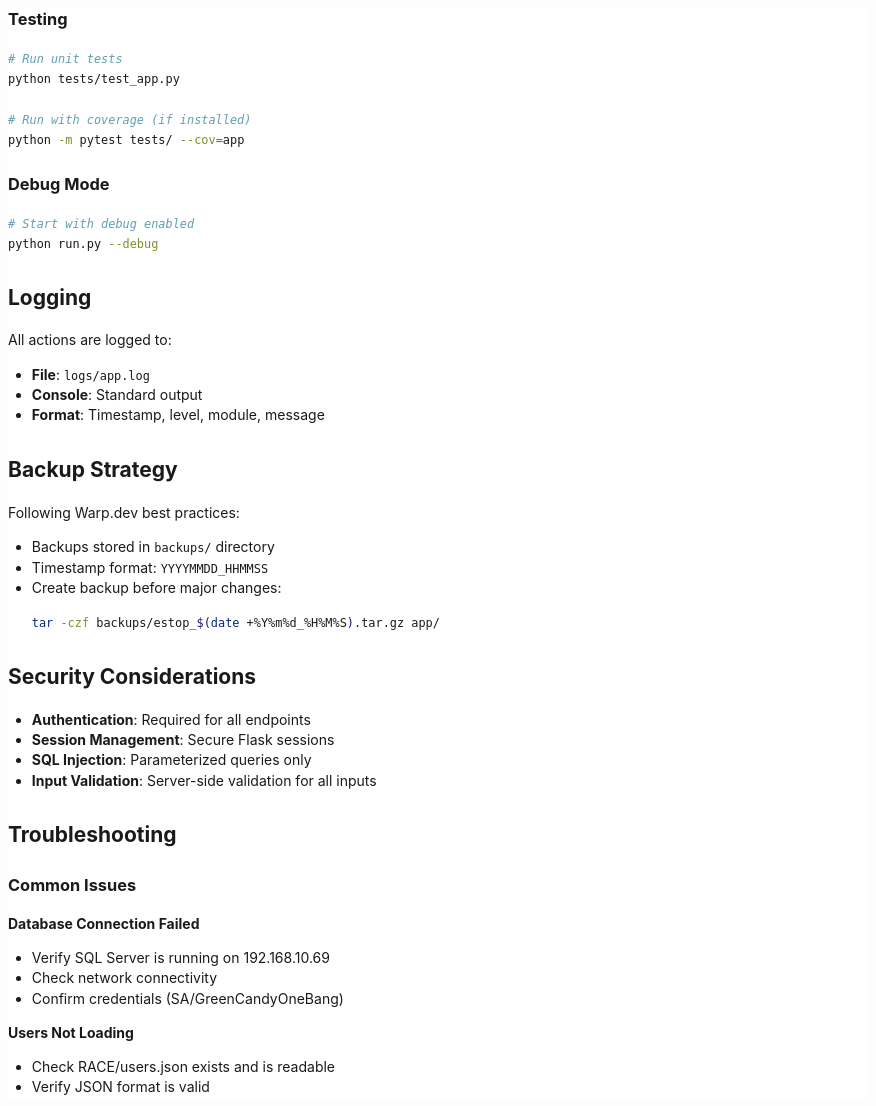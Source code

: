 ### Testing
```bash
# Run unit tests
python tests/test_app.py

# Run with coverage (if installed)
python -m pytest tests/ --cov=app
```

### Debug Mode
```bash
# Start with debug enabled
python run.py --debug
```

## Logging

All actions are logged to:
- **File**: `logs/app.log`
- **Console**: Standard output
- **Format**: Timestamp, level, module, message

## Backup Strategy

Following Warp.dev best practices:
- Backups stored in `backups/` directory
- Timestamp format: `YYYYMMDD_HHMMSS`
- Create backup before major changes:
  ```bash
  tar -czf backups/estop_$(date +%Y%m%d_%H%M%S).tar.gz app/
  ```

## Security Considerations

- **Authentication**: Required for all endpoints
- **Session Management**: Secure Flask sessions
- **SQL Injection**: Parameterized queries only
- **Input Validation**: Server-side validation for all inputs

## Troubleshooting

### Common Issues

**Database Connection Failed**
- Verify SQL Server is running on 192.168.10.69
- Check network connectivity
- Confirm credentials (SA/GreenCandyOneBang)

**Users Not Loading**
- Check RACE/users.json exists and is readable
- Verify JSON format is valid

